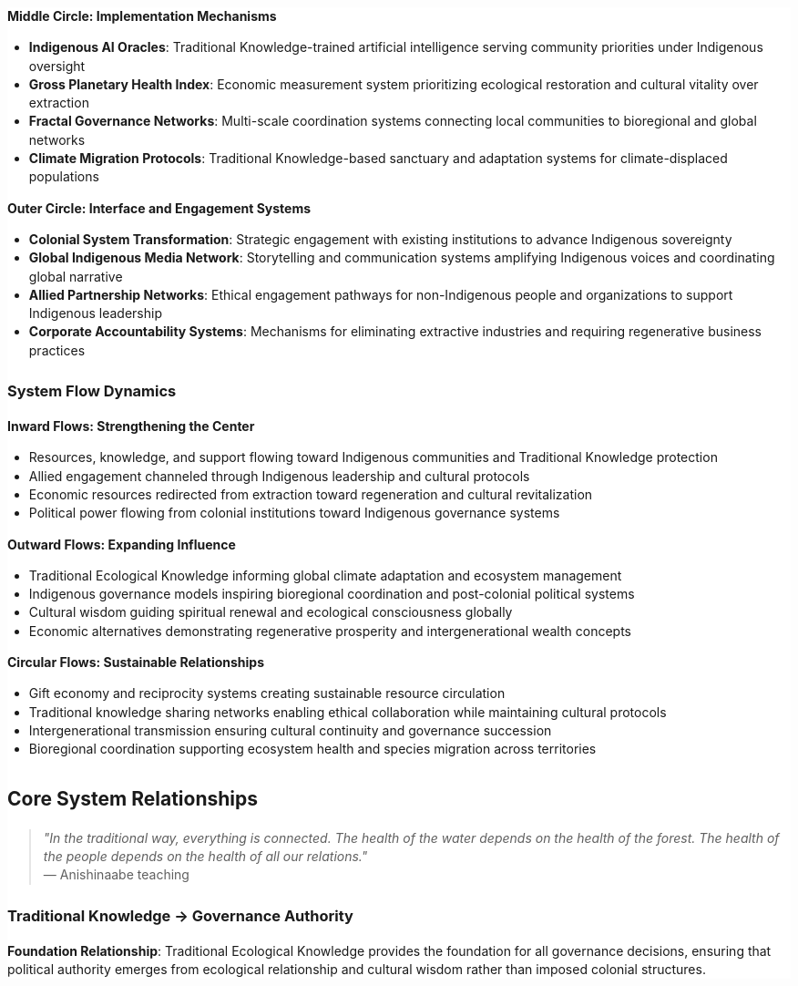 **Middle Circle: Implementation Mechanisms**
- **Indigenous AI Oracles**: Traditional Knowledge-trained artificial intelligence serving community priorities under Indigenous oversight
- **Gross Planetary Health Index**: Economic measurement system prioritizing ecological restoration and cultural vitality over extraction
- **Fractal Governance Networks**: Multi-scale coordination systems connecting local communities to bioregional and global networks
- **Climate Migration Protocols**: Traditional Knowledge-based sanctuary and adaptation systems for climate-displaced populations

**Outer Circle: Interface and Engagement Systems**
- **Colonial System Transformation**: Strategic engagement with existing institutions to advance Indigenous sovereignty
- **Global Indigenous Media Network**: Storytelling and communication systems amplifying Indigenous voices and coordinating global narrative
- **Allied Partnership Networks**: Ethical engagement pathways for non-Indigenous people and organizations to support Indigenous leadership
- **Corporate Accountability Systems**: Mechanisms for eliminating extractive industries and requiring regenerative business practices

### System Flow Dynamics

**Inward Flows: Strengthening the Center**
- Resources, knowledge, and support flowing toward Indigenous communities and Traditional Knowledge protection
- Allied engagement channeled through Indigenous leadership and cultural protocols
- Economic resources redirected from extraction toward regeneration and cultural revitalization
- Political power flowing from colonial institutions toward Indigenous governance systems

**Outward Flows: Expanding Influence**
- Traditional Ecological Knowledge informing global climate adaptation and ecosystem management
- Indigenous governance models inspiring bioregional coordination and post-colonial political systems
- Cultural wisdom guiding spiritual renewal and ecological consciousness globally
- Economic alternatives demonstrating regenerative prosperity and intergenerational wealth concepts

**Circular Flows: Sustainable Relationships**
- Gift economy and reciprocity systems creating sustainable resource circulation
- Traditional knowledge sharing networks enabling ethical collaboration while maintaining cultural protocols
- Intergenerational transmission ensuring cultural continuity and governance succession
- Bioregional coordination supporting ecosystem health and species migration across territories

## <a id="core-system-relationships"></a>Core System Relationships

> *"In the traditional way, everything is connected. The health of the water depends on the health of the forest. The health of the people depends on the health of all our relations."*  
> — Anishinaabe teaching

### Traditional Knowledge → Governance Authority

**Foundation Relationship**: Traditional Ecological Knowledge provides the foundation for all governance decisions, ensuring that political authority emerges from ecological relationship and cultural wisdom rather than imposed colonial structures.
